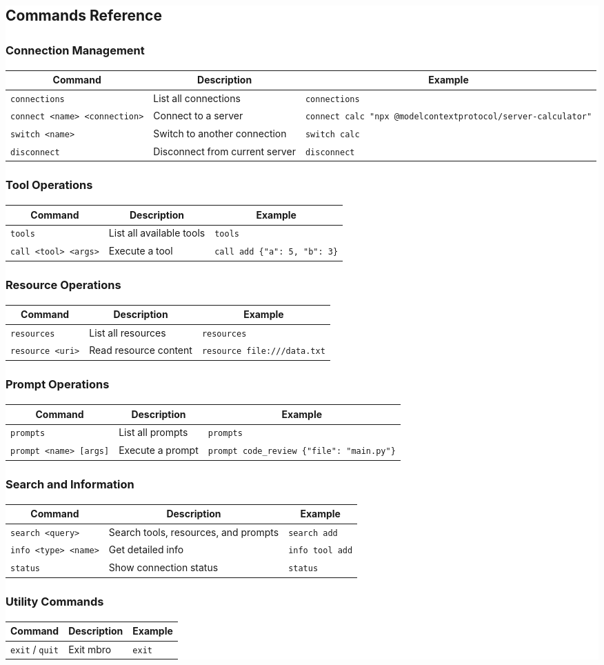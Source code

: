 ## Commands Reference

### Connection Management

| Command | Description | Example |
|---------|-------------|---------|
| `connections` | List all connections | `connections` |
| `connect <name> <connection>` | Connect to a server | `connect calc "npx @modelcontextprotocol/server-calculator"` |
| `switch <name>` | Switch to another connection | `switch calc` |
| `disconnect` | Disconnect from current server | `disconnect` |

### Tool Operations

| Command | Description | Example |
|---------|-------------|---------|
| `tools` | List all available tools | `tools` |
| `call <tool> <args>` | Execute a tool | `call add {"a": 5, "b": 3}` |

### Resource Operations

| Command | Description | Example |
|---------|-------------|---------|
| `resources` | List all resources | `resources` |
| `resource <uri>` | Read resource content | `resource file:///data.txt` |

### Prompt Operations

| Command | Description | Example |
|---------|-------------|---------|
| `prompts` | List all prompts | `prompts` |
| `prompt <name> [args]` | Execute a prompt | `prompt code_review {"file": "main.py"}` |

### Search and Information

| Command | Description | Example |
|---------|-------------|---------|
| `search <query>` | Search tools, resources, and prompts | `search add` |
| `info <type> <name>` | Get detailed info | `info tool add` |
| `status` | Show connection status | `status` |

### Utility Commands

| Command | Description | Example |
|---------|-------------|---------|
| `exit` / `quit` | Exit mbro | `exit` |
